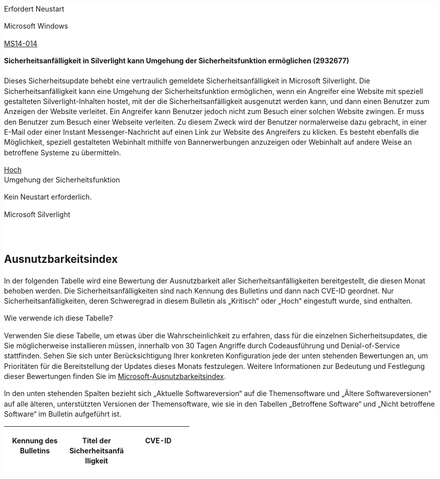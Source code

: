 <td style="border:1px solid black;"><p>Erfordert Neustart</p></td>
<td style="border:1px solid black;"><p>Microsoft Windows</p></td>
</tr>
<tr class="odd">
<td style="border:1px solid black;"><p><a href="http://go.microsoft.com/fwlink/?linkid=392070">MS14-014</a></p></td>
<td style="border:1px solid black;"><p><strong>Sicherheitsanfälligkeit in Silverlight kann Umgehung der Sicherheitsfunktion ermöglichen (2932677)</strong><br />
<br />
Dieses Sicherheitsupdate behebt eine vertraulich gemeldete Sicherheitsanfälligkeit in Microsoft Silverlight. Die Sicherheitsanfälligkeit kann eine Umgehung der Sicherheitsfunktion ermöglichen, wenn ein Angreifer eine Website mit speziell gestalteten Silverlight-Inhalten hostet, mit der die Sicherheitsanfälligkeit ausgenutzt werden kann, und dann einen Benutzer zum Anzeigen der Website verleitet. Ein Angreifer kann Benutzer jedoch nicht zum Besuch einer solchen Website zwingen. Er muss den Benutzer zum Besuch einer Webseite verleiten. Zu diesem Zweck wird der Benutzer normalerweise dazu gebracht, in einer E-Mail oder einer Instant Messenger-Nachricht auf einen Link zur Website des Angreifers zu klicken. Es besteht ebenfalls die Möglichkeit, speziell gestalteten Webinhalt mithilfe von Bannerwerbungen anzuzeigen oder Webinhalt auf andere Weise an betroffene Systeme zu übermitteln.</p></td>
<td style="border:1px solid black;"><p><a href="http://technet.microsoft.com/de-de/security/gg309177.aspx">Hoch</a> <br />
Umgehung der Sicherheitsfunktion</p></td>
<td style="border:1px solid black;"><p>Kein Neustart erforderlich.</p></td>
<td style="border:1px solid black;"><p>Microsoft Silverlight</p></td>
</tr>
</tbody>
</table>
  
 
  
Ausnutzbarkeitsindex  
--------------------
  
<span id="sectionToggle1"></span>
In der folgenden Tabelle wird eine Bewertung der Ausnutzbarkeit aller Sicherheitsanfälligkeiten bereitgestellt, die diesen Monat behoben werden. Die Sicherheitsanfälligkeiten sind nach Kennung des Bulletins und dann nach CVE-ID geordnet. Nur Sicherheitsanfälligkeiten, deren Schweregrad in diesem Bulletin als „Kritisch“ oder „Hoch“ eingestuft wurde, sind enthalten.
  
Wie verwende ich diese Tabelle?
  
Verwenden Sie diese Tabelle, um etwas über die Wahrscheinlichkeit zu erfahren, dass für die einzelnen Sicherheitsupdates, die Sie möglicherweise installieren müssen, innerhalb von 30 Tagen Angriffe durch Codeausführung und Denial-of-Service stattfinden. Sehen Sie sich unter Berücksichtigung Ihrer konkreten Konfiguration jede der unten stehenden Bewertungen an, um Prioritäten für die Bereitstellung der Updates dieses Monats festzulegen. Weitere Informationen zur Bedeutung und Festlegung dieser Bewertungen finden Sie im [Microsoft-Ausnutzbarkeitsindex](http://technet.microsoft.com/de-de/security/cc998259).
  
In den unten stehenden Spalten bezieht sich „Aktuelle Softwareversion“ auf die Themensoftware und „Ältere Softwareversionen“ auf alle älteren, unterstützten Versionen der Themensoftware, wie sie in den Tabellen „Betroffene Software“ und „Nicht betroffene Software“ im Bulletin aufgeführt ist.
  
<table style="width:100%;">
<colgroup>
<col width="14%" />
<col width="14%" />
<col width="14%" />
<col width="14%" />
<col width="14%" />
<col width="14%" />
<col width="14%" />
</colgroup>
<thead>
<tr class="header">
<th><p>Kennung des Bulletins</p></th>
<th><p>Titel der Sicherheitsanfälligkeit</p></th>
<th><p>CVE-ID</p></th>